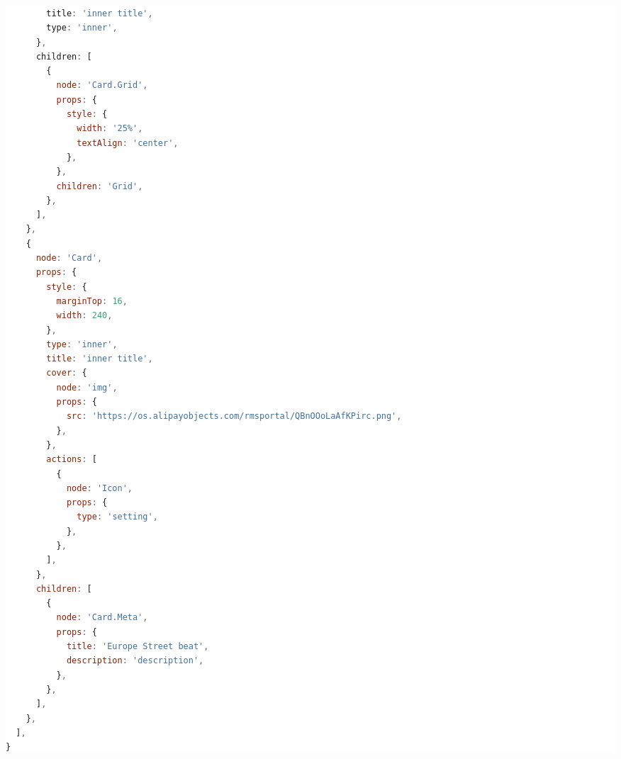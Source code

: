 ```js
        title: 'inner title',
        type: 'inner',
      },
      children: [
        {
          node: 'Card.Grid',
          props: {
            style: {
              width: '25%',
              textAlign: 'center',
            },
          },
          children: 'Grid',
        },
      ],
    },
    {
      node: 'Card',
      props: {
        style: {
          marginTop: 16,
          width: 240,
        },
        type: 'inner',
        title: 'inner title',
        cover: {
          node: 'img',
          props: {
            src: 'https://os.alipayobjects.com/rmsportal/QBnOOoLaAfKPirc.png',
          },
        },
        actions: [
          {
            node: 'Icon',
            props: {
              type: 'setting',
            },
          },
        ],
      },
      children: [
        {
          node: 'Card.Meta',
          props: {
            title: 'Europe Street beat',
            description: 'description',
          },
        },
      ],
    },
  ],
}
```
